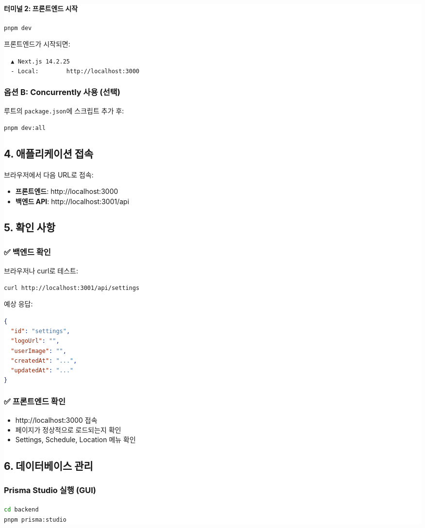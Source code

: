 #### 터미널 2: 프론트엔드 시작
```bash
pnpm dev
```

프론트엔드가 시작되면:
```
  ▲ Next.js 14.2.25
  - Local:        http://localhost:3000
```

### 옵션 B: Concurrently 사용 (선택)

루트의 `package.json`에 스크립트 추가 후:
```bash
pnpm dev:all
```

## 4. 애플리케이션 접속

브라우저에서 다음 URL로 접속:
- **프론트엔드**: http://localhost:3000
- **백엔드 API**: http://localhost:3001/api

## 5. 확인 사항

### ✅ 백엔드 확인
브라우저나 curl로 테스트:
```bash
curl http://localhost:3001/api/settings
```

예상 응답:
```json
{
  "id": "settings",
  "logoUrl": "",
  "userImage": "",
  "createdAt": "...",
  "updatedAt": "..."
}
```

### ✅ 프론트엔드 확인
- http://localhost:3000 접속
- 페이지가 정상적으로 로드되는지 확인
- Settings, Schedule, Location 메뉴 확인

## 6. 데이터베이스 관리

### Prisma Studio 실행 (GUI)
```bash
cd backend
pnpm prisma:studio
```
